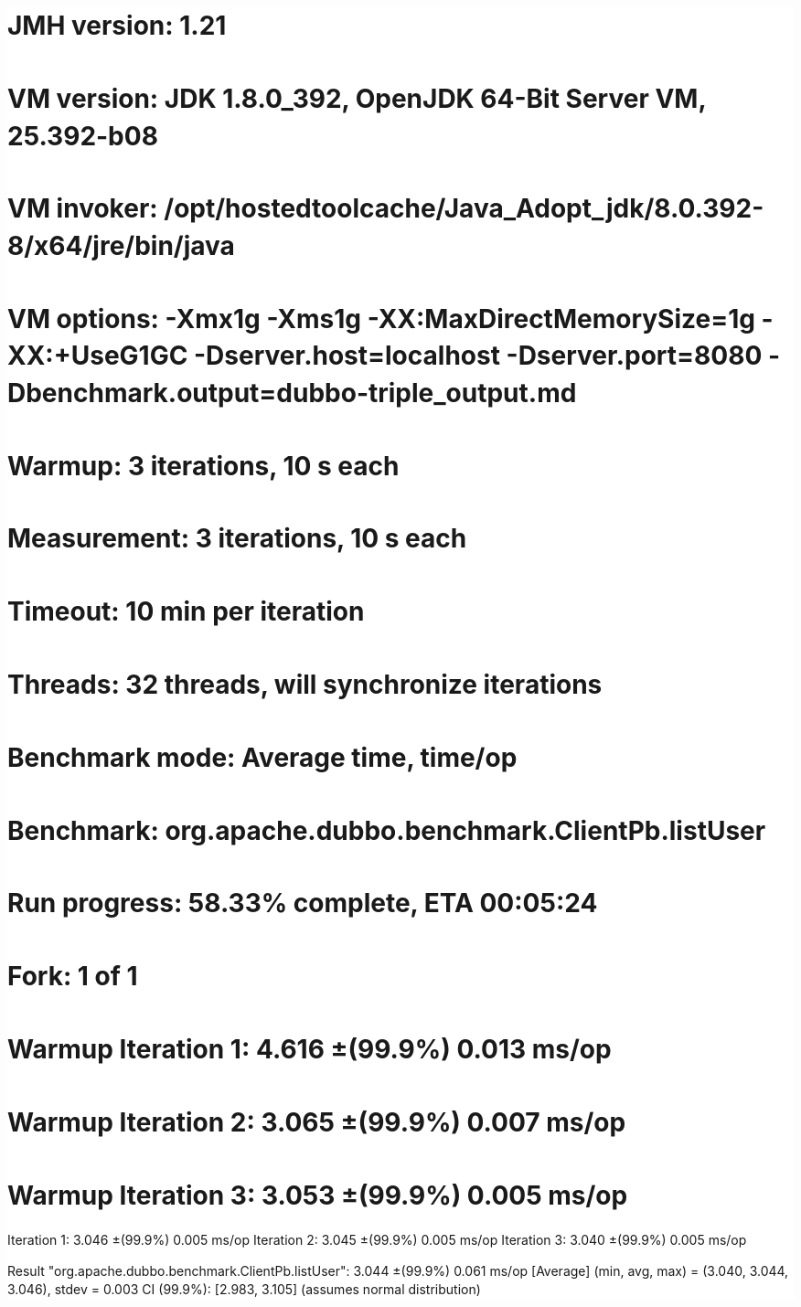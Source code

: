 
# JMH version: 1.21
# VM version: JDK 1.8.0_392, OpenJDK 64-Bit Server VM, 25.392-b08
# VM invoker: /opt/hostedtoolcache/Java_Adopt_jdk/8.0.392-8/x64/jre/bin/java
# VM options: -Xmx1g -Xms1g -XX:MaxDirectMemorySize=1g -XX:+UseG1GC -Dserver.host=localhost -Dserver.port=8080 -Dbenchmark.output=dubbo-triple_output.md
# Warmup: 3 iterations, 10 s each
# Measurement: 3 iterations, 10 s each
# Timeout: 10 min per iteration
# Threads: 32 threads, will synchronize iterations
# Benchmark mode: Average time, time/op
# Benchmark: org.apache.dubbo.benchmark.ClientPb.listUser

# Run progress: 58.33% complete, ETA 00:05:24
# Fork: 1 of 1
# Warmup Iteration   1: 4.616 ±(99.9%) 0.013 ms/op
# Warmup Iteration   2: 3.065 ±(99.9%) 0.007 ms/op
# Warmup Iteration   3: 3.053 ±(99.9%) 0.005 ms/op
Iteration   1: 3.046 ±(99.9%) 0.005 ms/op
Iteration   2: 3.045 ±(99.9%) 0.005 ms/op
Iteration   3: 3.040 ±(99.9%) 0.005 ms/op


Result "org.apache.dubbo.benchmark.ClientPb.listUser":
  3.044 ±(99.9%) 0.061 ms/op [Average]
  (min, avg, max) = (3.040, 3.044, 3.046), stdev = 0.003
  CI (99.9%): [2.983, 3.105] (assumes normal distribution)
